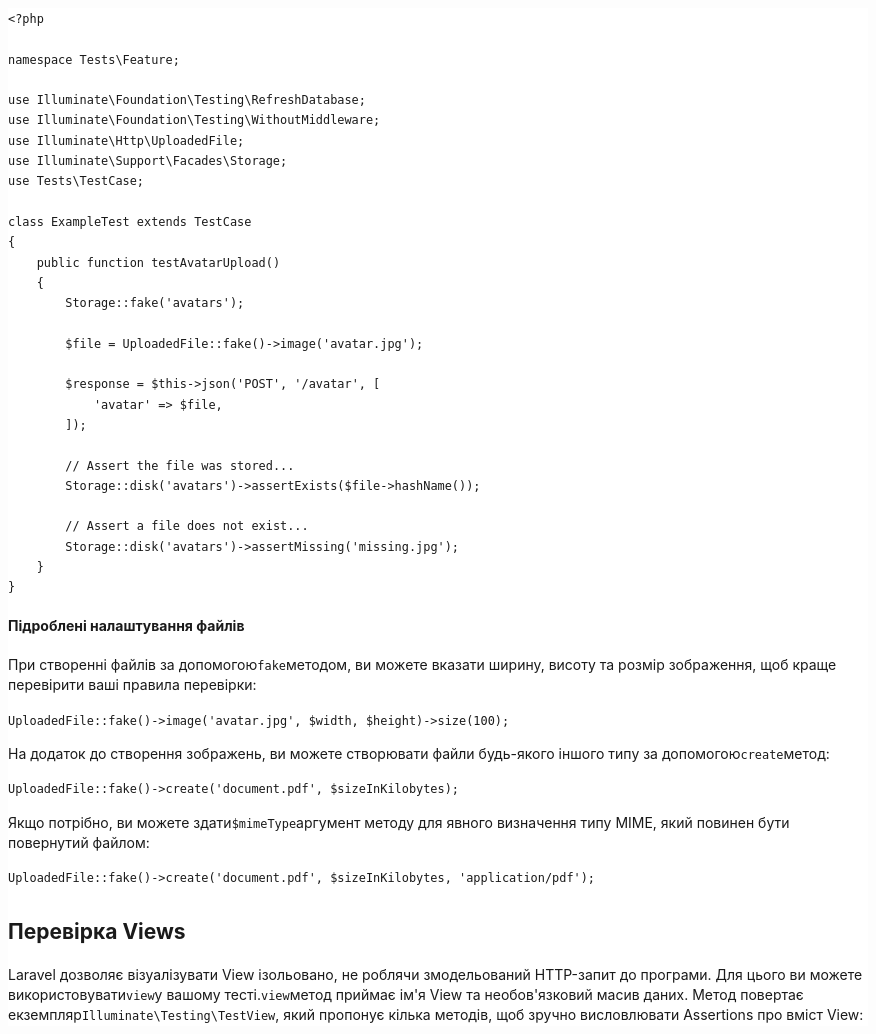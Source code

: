     <?php

    namespace Tests\Feature;

    use Illuminate\Foundation\Testing\RefreshDatabase;
    use Illuminate\Foundation\Testing\WithoutMiddleware;
    use Illuminate\Http\UploadedFile;
    use Illuminate\Support\Facades\Storage;
    use Tests\TestCase;

    class ExampleTest extends TestCase
    {
        public function testAvatarUpload()
        {
            Storage::fake('avatars');

            $file = UploadedFile::fake()->image('avatar.jpg');

            $response = $this->json('POST', '/avatar', [
                'avatar' => $file,
            ]);

            // Assert the file was stored...
            Storage::disk('avatars')->assertExists($file->hashName());

            // Assert a file does not exist...
            Storage::disk('avatars')->assertMissing('missing.jpg');
        }
    }

<a name="fake-file-customization"></a>

#### Підроблені налаштування файлів

При створенні файлів за допомогою`fake`методом, ви можете вказати ширину, висоту та розмір зображення, щоб краще перевірити ваші правила перевірки:

    UploadedFile::fake()->image('avatar.jpg', $width, $height)->size(100);

На додаток до створення зображень, ви можете створювати файли будь-якого іншого типу за допомогою`create`метод:

    UploadedFile::fake()->create('document.pdf', $sizeInKilobytes);

Якщо потрібно, ви можете здати`$mimeType`аргумент методу для явного визначення типу MIME, який повинен бути повернутий файлом:

    UploadedFile::fake()->create('document.pdf', $sizeInKilobytes, 'application/pdf');

<a name="testing-views"></a>

## Перевірка Views

Laravel дозволяє візуалізувати View ізольовано, не роблячи змодельований HTTP-запит до програми. Для цього ви можете використовувати`view`у вашому тесті.`view`метод приймає ім'я View та необов'язковий масив даних. Метод повертає екземпляр`Illuminate\Testing\TestView`, який пропонує кілька методів, щоб зручно висловлювати Assertions про вміст View:
